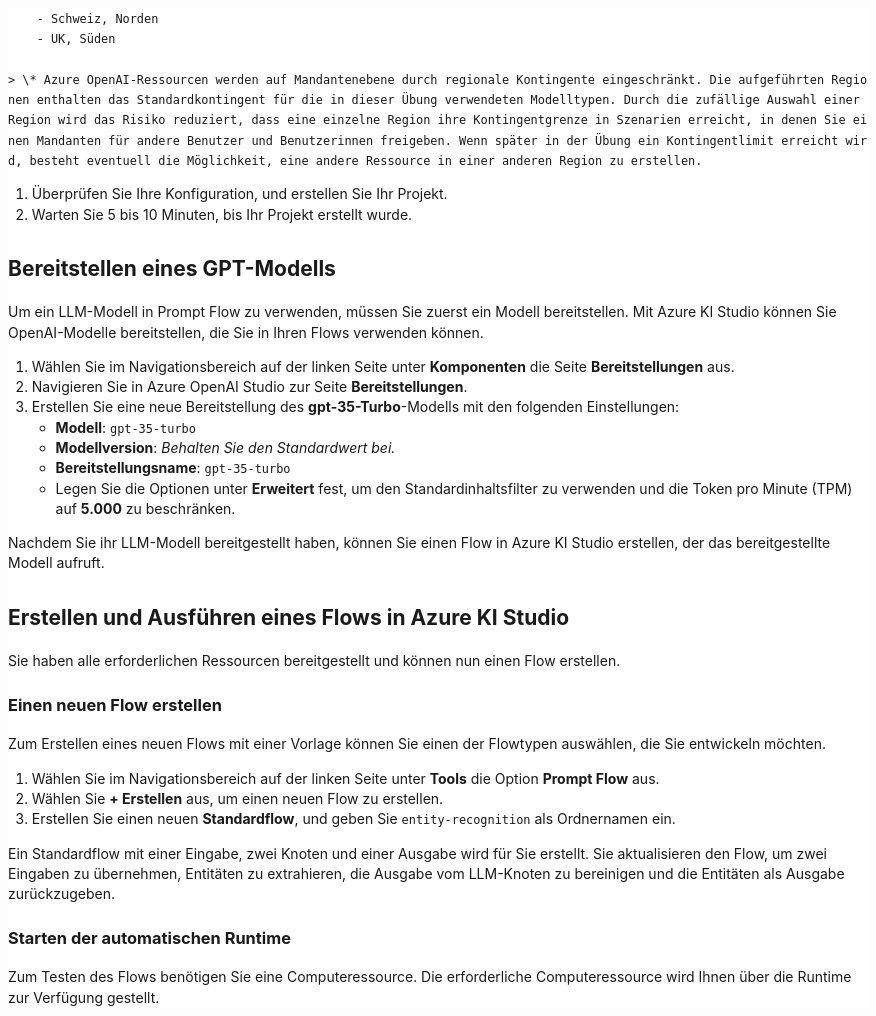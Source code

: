         - Schweiz, Norden
        - UK, Süden

    > \* Azure OpenAI-Ressourcen werden auf Mandantenebene durch regionale Kontingente eingeschränkt. Die aufgeführten Regionen enthalten das Standardkontingent für die in dieser Übung verwendeten Modelltypen. Durch die zufällige Auswahl einer Region wird das Risiko reduziert, dass eine einzelne Region ihre Kontingentgrenze in Szenarien erreicht, in denen Sie einen Mandanten für andere Benutzer und Benutzerinnen freigeben. Wenn später in der Übung ein Kontingentlimit erreicht wird, besteht eventuell die Möglichkeit, eine andere Ressource in einer anderen Region zu erstellen.

1. Überprüfen Sie Ihre Konfiguration, und erstellen Sie Ihr Projekt.
1. Warten Sie 5 bis 10 Minuten, bis Ihr Projekt erstellt wurde.

## Bereitstellen eines GPT-Modells

Um ein LLM-Modell in Prompt Flow zu verwenden, müssen Sie zuerst ein Modell bereitstellen. Mit Azure KI Studio können Sie OpenAI-Modelle bereitstellen, die Sie in Ihren Flows verwenden können.

1. Wählen Sie im Navigationsbereich auf der linken Seite unter **Komponenten** die Seite **Bereitstellungen** aus.
1. Navigieren Sie in Azure OpenAI Studio zur Seite **Bereitstellungen**.
1. Erstellen Sie eine neue Bereitstellung des **gpt-35-Turbo**-Modells mit den folgenden Einstellungen:
    - **Modell**: `gpt-35-turbo`
    - **Modellversion**: *Behalten Sie den Standardwert bei.*
    - **Bereitstellungsname**: `gpt-35-turbo`
    - Legen Sie die Optionen unter **Erweitert** fest, um den Standardinhaltsfilter zu verwenden und die Token pro Minute (TPM) auf **5.000** zu beschränken.

Nachdem Sie ihr LLM-Modell bereitgestellt haben, können Sie einen Flow in Azure KI Studio erstellen, der das bereitgestellte Modell aufruft.

## Erstellen und Ausführen eines Flows in Azure KI Studio

Sie haben alle erforderlichen Ressourcen bereitgestellt und können nun einen Flow erstellen.

### Einen neuen Flow erstellen

Zum Erstellen eines neuen Flows mit einer Vorlage können Sie einen der Flowtypen auswählen, die Sie entwickeln möchten.

1. Wählen Sie im Navigationsbereich auf der linken Seite unter **Tools** die Option **Prompt Flow** aus.
1. Wählen Sie **+ Erstellen** aus, um einen neuen Flow zu erstellen.
1. Erstellen Sie einen neuen **Standardflow**, und geben Sie `entity-recognition` als Ordnernamen ein.

Ein Standardflow mit einer Eingabe, zwei Knoten und einer Ausgabe wird für Sie erstellt. Sie aktualisieren den Flow, um zwei Eingaben zu übernehmen, Entitäten zu extrahieren, die Ausgabe vom LLM-Knoten zu bereinigen und die Entitäten als Ausgabe zurückzugeben.

### Starten der automatischen Runtime

Zum Testen des Flows benötigen Sie eine Computeressource. Die erforderliche Computeressource wird Ihnen über die Runtime zur Verfügung gestellt.
